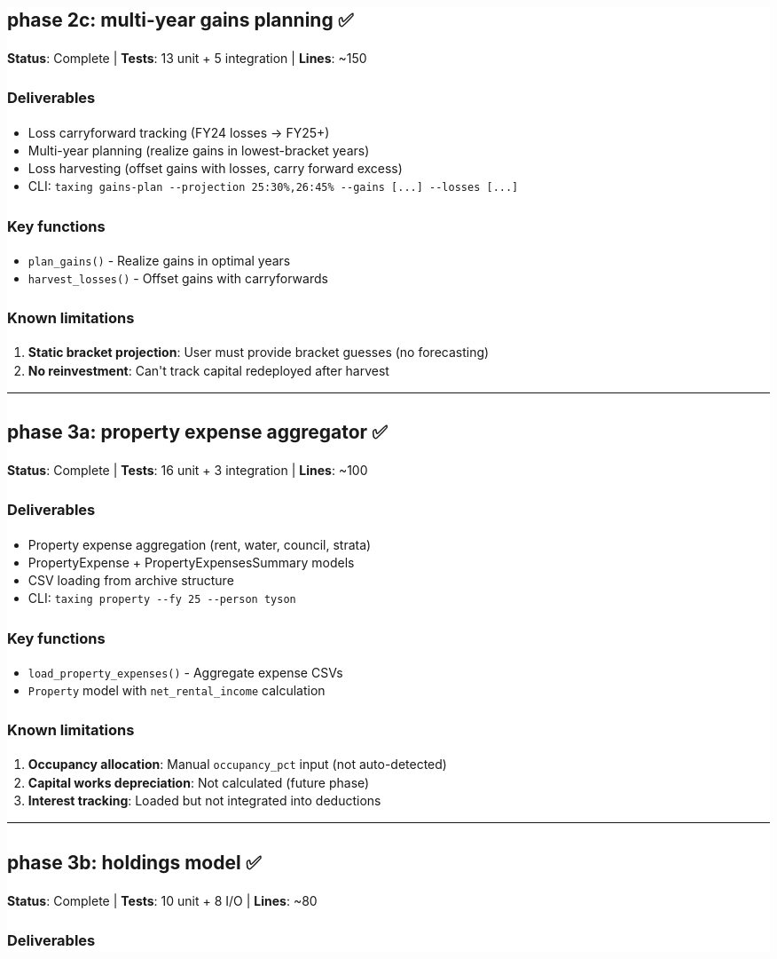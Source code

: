 
## phase 2c: multi-year gains planning ✅

**Status**: Complete | **Tests**: 13 unit + 5 integration | **Lines**: ~150

### Deliverables

- Loss carryforward tracking (FY24 losses → FY25+)
- Multi-year planning (realize gains in lowest-bracket years)
- Loss harvesting (offset gains with losses, carry forward excess)
- CLI: `taxing gains-plan --projection 25:30%,26:45% --gains [...] --losses [...]`

### Key functions

- `plan_gains()` - Realize gains in optimal years
- `harvest_losses()` - Offset gains with carryforwards

### Known limitations

1. **Static bracket projection**: User must provide bracket guesses (no forecasting)
2. **No reinvestment**: Can't track capital redeployed after harvest

---

## phase 3a: property expense aggregator ✅

**Status**: Complete | **Tests**: 16 unit + 3 integration | **Lines**: ~100

### Deliverables

- Property expense aggregation (rent, water, council, strata)
- PropertyExpense + PropertyExpensesSummary models
- CSV loading from archive structure
- CLI: `taxing property --fy 25 --person tyson`

### Key functions

- `load_property_expenses()` - Aggregate expense CSVs
- `Property` model with `net_rental_income` calculation

### Known limitations

1. **Occupancy allocation**: Manual `occupancy_pct` input (not auto-detected)
2. **Capital works depreciation**: Not calculated (future phase)
3. **Interest tracking**: Loaded but not integrated into deductions

---

## phase 3b: holdings model ✅

**Status**: Complete | **Tests**: 10 unit + 8 I/O | **Lines**: ~80

### Deliverables
